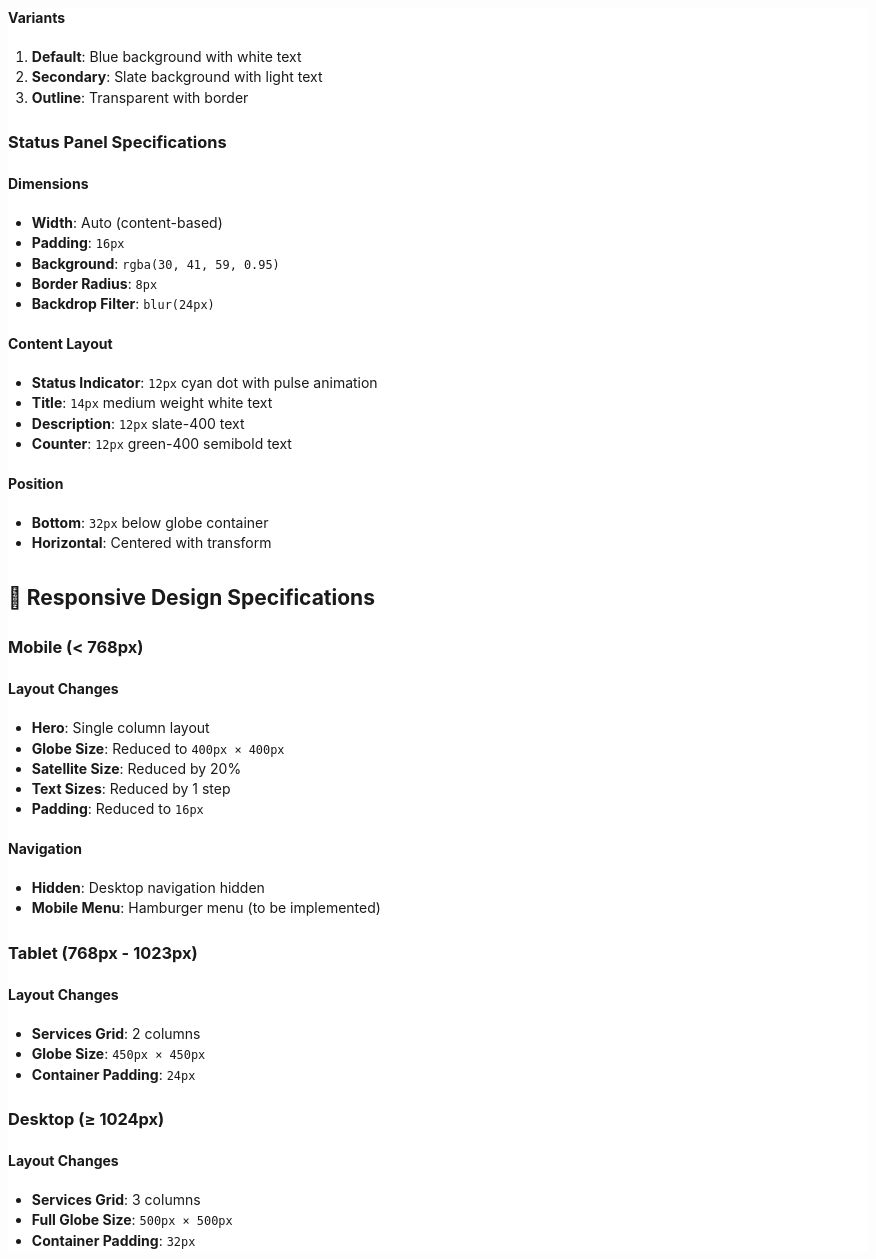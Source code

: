 #### Variants
1. **Default**: Blue background with white text
2. **Secondary**: Slate background with light text
3. **Outline**: Transparent with border

### Status Panel Specifications

#### Dimensions
- **Width**: Auto (content-based)
- **Padding**: `16px`
- **Background**: `rgba(30, 41, 59, 0.95)`
- **Border Radius**: `8px`
- **Backdrop Filter**: `blur(24px)`

#### Content Layout
- **Status Indicator**: `12px` cyan dot with pulse animation
- **Title**: `14px` medium weight white text
- **Description**: `12px` slate-400 text
- **Counter**: `12px` green-400 semibold text

#### Position
- **Bottom**: `32px` below globe container
- **Horizontal**: Centered with transform

## 📱 Responsive Design Specifications

### Mobile (< 768px)

#### Layout Changes
- **Hero**: Single column layout
- **Globe Size**: Reduced to `400px × 400px`
- **Satellite Size**: Reduced by 20%
- **Text Sizes**: Reduced by 1 step
- **Padding**: Reduced to `16px`

#### Navigation
- **Hidden**: Desktop navigation hidden
- **Mobile Menu**: Hamburger menu (to be implemented)

### Tablet (768px - 1023px)

#### Layout Changes
- **Services Grid**: 2 columns
- **Globe Size**: `450px × 450px`
- **Container Padding**: `24px`

### Desktop (≥ 1024px)

#### Layout Changes
- **Services Grid**: 3 columns
- **Full Globe Size**: `500px × 500px`
- **Container Padding**: `32px`
